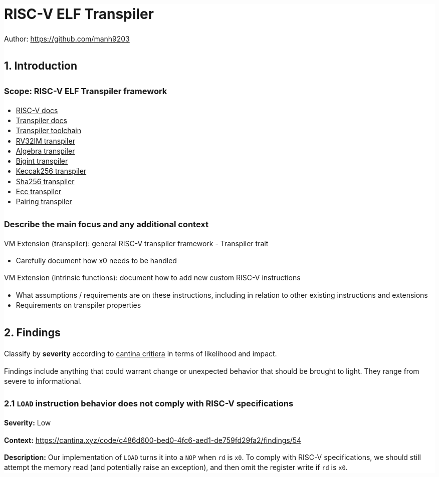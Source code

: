 # RISC-V ELF Transpiler

Author: <https://github.com/manh9203>

## 1. Introduction

### Scope: RISC-V ELF Transpiler framework

- [RISC-V docs](https://github.com/openvm-org/openvm/blob/main/docs/specs/RISCV.md)
- [Transpiler docs](https://github.com/openvm-org/openvm/blob/main/docs/specs/transpiler.md)
- [Transpiler toolchain](https://github.com/openvm-org/openvm/tree/main/crates/toolchain/transpiler)
- [RV32IM transpiler](https://github.com/openvm-org/openvm/tree/main/extensions/rv32im/transpiler)
- [Algebra transpiler](https://github.com/openvm-org/openvm/tree/main/extensions/algebra/transpiler)
- [Bigint transpiler](https://github.com/openvm-org/openvm/tree/main/extensions/bigint/transpiler)
- [Keccak256 transpiler](https://github.com/openvm-org/openvm/tree/main/extensions/keccak256/transpiler)
- [Sha256 transpiler](https://github.com/openvm-org/openvm/tree/main/extensions/sha256/transpiler)
- [Ecc transpiler](https://github.com/openvm-org/openvm/tree/main/extensions/ecc/transpiler)
- [Pairing transpiler](https://github.com/openvm-org/openvm/tree/main/extensions/pairing/transpiler)

### Describe the main focus and any additional context

VM Extension (transpiler): general RISC-V transpiler framework - Transpiler trait

- Carefully document how x0 needs to be handled

VM Extension (intrinsic functions): document how to add new custom RISC-V instructions

- What assumptions / requirements are on these instructions, including in relation to other existing instructions and extensions
- Requirements on transpiler properties

## 2. Findings

Classify by **severity** according to [cantina critiera](https://docs.cantina.xyz/cantina-docs/cantina-competitions/judging-process/finding-severity-criteria) in terms of likelihood and impact.

Findings include anything that could warrant change or unexpected behavior that should be brought to light. They range from severe to informational.

### 2.1 `LOAD` instruction behavior does not comply with RISC-V specifications

**Severity:** Low

**Context:** <https://cantina.xyz/code/c486d600-bed0-4fc6-aed1-de759fd29fa2/findings/54>

**Description:** Our implementation of `LOAD` turns it into a `NOP` when `rd` is `x0`.
To comply with RISC-V specifications, we should still attempt the memory read (and potentially raise an exception), and then omit the register write if `rd` is `x0`.
